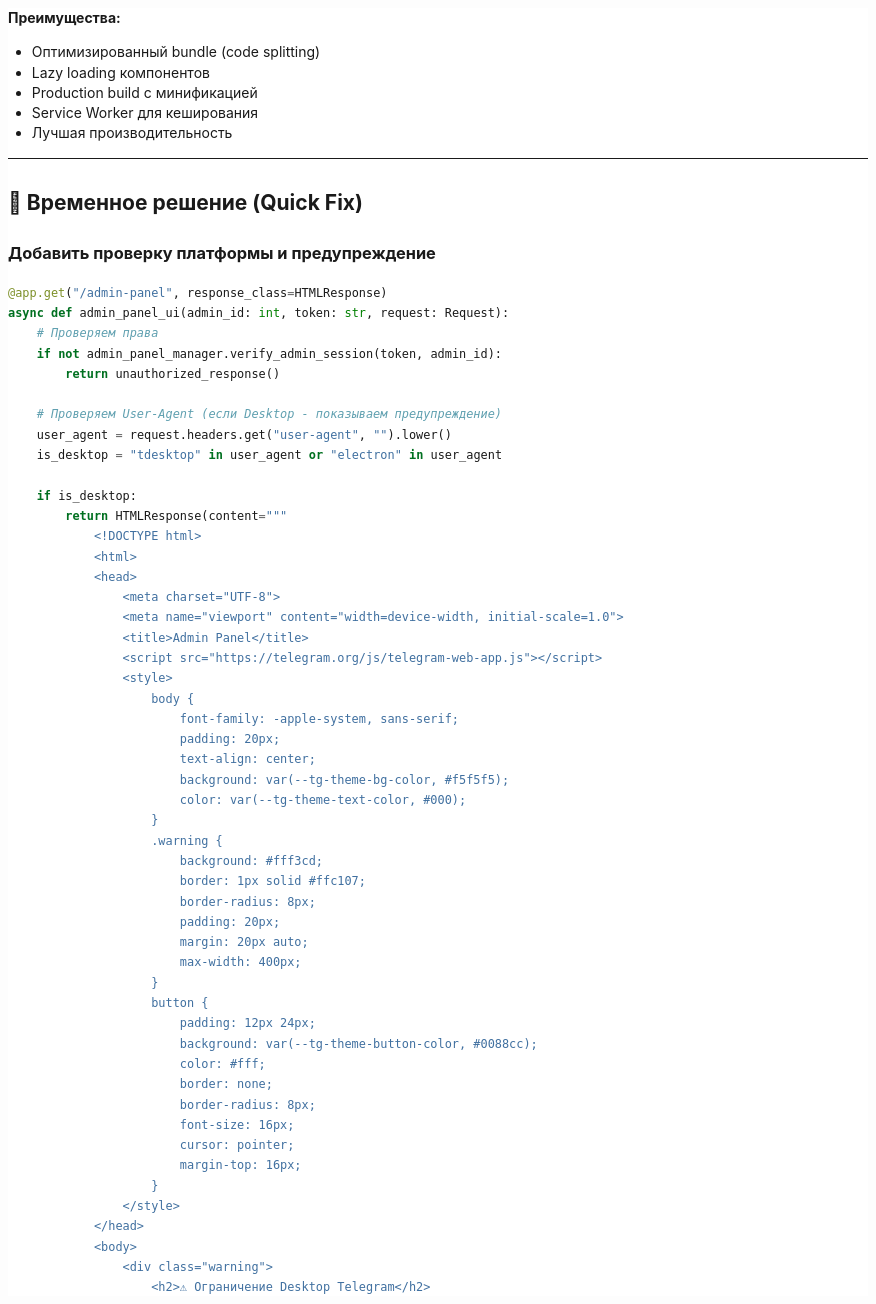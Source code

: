 **Преимущества:**
- Оптимизированный bundle (code splitting)
- Lazy loading компонентов
- Production build с минификацией
- Service Worker для кеширования
- Лучшая производительность

---

## 🔧 Временное решение (Quick Fix)

### Добавить проверку платформы и предупреждение

```python
@app.get("/admin-panel", response_class=HTMLResponse)
async def admin_panel_ui(admin_id: int, token: str, request: Request):
    # Проверяем права
    if not admin_panel_manager.verify_admin_session(token, admin_id):
        return unauthorized_response()
    
    # Проверяем User-Agent (если Desktop - показываем предупреждение)
    user_agent = request.headers.get("user-agent", "").lower()
    is_desktop = "tdesktop" in user_agent or "electron" in user_agent
    
    if is_desktop:
        return HTMLResponse(content="""
            <!DOCTYPE html>
            <html>
            <head>
                <meta charset="UTF-8">
                <meta name="viewport" content="width=device-width, initial-scale=1.0">
                <title>Admin Panel</title>
                <script src="https://telegram.org/js/telegram-web-app.js"></script>
                <style>
                    body {
                        font-family: -apple-system, sans-serif;
                        padding: 20px;
                        text-align: center;
                        background: var(--tg-theme-bg-color, #f5f5f5);
                        color: var(--tg-theme-text-color, #000);
                    }
                    .warning {
                        background: #fff3cd;
                        border: 1px solid #ffc107;
                        border-radius: 8px;
                        padding: 20px;
                        margin: 20px auto;
                        max-width: 400px;
                    }
                    button {
                        padding: 12px 24px;
                        background: var(--tg-theme-button-color, #0088cc);
                        color: #fff;
                        border: none;
                        border-radius: 8px;
                        font-size: 16px;
                        cursor: pointer;
                        margin-top: 16px;
                    }
                </style>
            </head>
            <body>
                <div class="warning">
                    <h2>⚠️ Ограничение Desktop Telegram</h2>
```